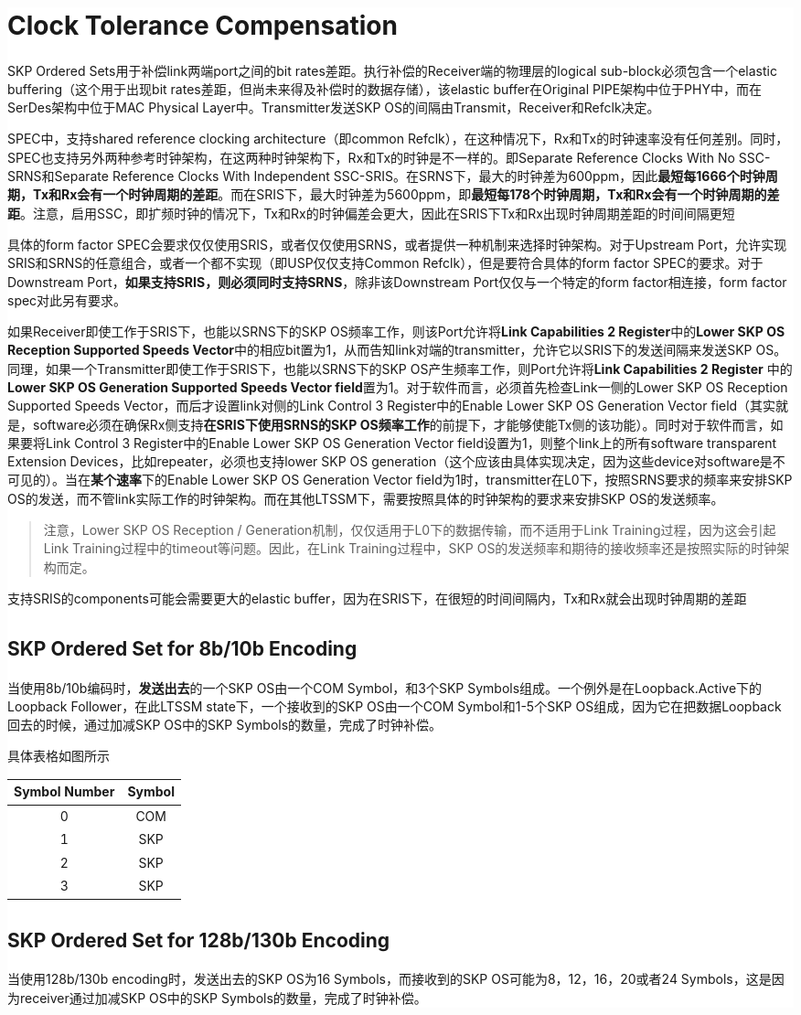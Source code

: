 # Clock Tolerance Compensation

SKP Ordered Sets用于补偿link两端port之间的bit rates差距。执行补偿的Receiver端的物理层的logical sub-block必须包含一个elastic buffering（这个用于出现bit rates差距，但尚未来得及补偿时的数据存储），该elastic buffer在Original PIPE架构中位于PHY中，而在SerDes架构中位于MAC Physical Layer中。Transmitter发送SKP OS的间隔由Transmit，Receiver和Refclk决定。

SPEC中，支持shared reference clocking architecture（即common Refclk），在这种情况下，Rx和Tx的时钟速率没有任何差别。同时，SPEC也支持另外两种参考时钟架构，在这两种时钟架构下，Rx和Tx的时钟是不一样的。即Separate Reference Clocks With No SSC-SRNS和Separate Reference Clocks With Independent SSC-SRIS。在SRNS下，最大的时钟差为600ppm，因此**最短每1666个时钟周期，Tx和Rx会有一个时钟周期的差距**。而在SRIS下，最大时钟差为5600ppm，即**最短每178个时钟周期，Tx和Rx会有一个时钟周期的差距**。注意，启用SSC，即扩频时钟的情况下，Tx和Rx的时钟偏差会更大，因此在SRIS下Tx和Rx出现时钟周期差距的时间间隔更短

具体的form factor SPEC会要求仅仅使用SRIS，或者仅仅使用SRNS，或者提供一种机制来选择时钟架构。对于Upstream Port，允许实现SRIS和SRNS的任意组合，或者一个都不实现（即USP仅仅支持Common Refclk），但是要符合具体的form factor SPEC的要求。对于Downstream Port，**如果支持SRIS，则必须同时支持SRNS**，除非该Downstream Port仅仅与一个特定的form factor相连接，form factor spec对此另有要求。

如果Receiver即使工作于SRIS下，也能以SRNS下的SKP OS频率工作，则该Port允许将**Link Capabilities 2 Register**中的**Lower SKP OS Reception Supported Speeds Vector**中的相应bit置为1，从而告知link对端的transmitter，允许它以SRIS下的发送间隔来发送SKP OS。同理，如果一个Transmitter即使工作于SRIS下，也能以SRNS下的SKP OS产生频率工作，则Port允许将**Link Capabilities 2 Register** 中的**Lower SKP OS Generation Supported Speeds Vector field**置为1。对于软件而言，必须首先检查Link一侧的Lower SKP OS Reception Supported Speeds Vector，而后才设置link对侧的Link Control 3 Register中的Enable Lower SKP OS Generation Vector field（其实就是，software必须在确保Rx侧支持**在SRIS下使用SRNS的SKP OS频率工作**的前提下，才能够使能Tx侧的该功能）。同时对于软件而言，如果要将Link Control 3 Register中的Enable Lower SKP OS Generation Vector field设置为1，则整个link上的所有software transparent Extension Devices，比如repeater，必须也支持lower SKP OS generation（这个应该由具体实现决定，因为这些device对software是不可见的）。当在**某个速率**下的Enable Lower SKP OS Generation Vector field为1时，transmitter在L0下，按照SRNS要求的频率来安排SKP OS的发送，而不管link实际工作的时钟架构。而在其他LTSSM下，需要按照具体的时钟架构的要求来安排SKP OS的发送频率。

> 注意，Lower SKP OS Reception / Generation机制，仅仅适用于L0下的数据传输，而不适用于Link Training过程，因为这会引起Link Training过程中的timeout等问题。因此，在Link Training过程中，SKP OS的发送频率和期待的接收频率还是按照实际的时钟架构而定。

支持SRIS的components可能会需要更大的elastic buffer，因为在SRIS下，在很短的时间间隔内，Tx和Rx就会出现时钟周期的差距

## SKP Ordered Set for 8b/10b Encoding

当使用8b/10b编码时，**发送出去**的一个SKP OS由一个COM Symbol，和3个SKP Symbols组成。一个例外是在Loopback.Active下的Loopback Follower，在此LTSSM state下，一个接收到的SKP OS由一个COM Symbol和1-5个SKP OS组成，因为它在把数据Loopback回去的时候，通过加减SKP OS中的SKP Symbols的数量，完成了时钟补偿。

具体表格如图所示

| Symbol Number | Symbol |
| :-----------: | :----: |
|       0       |  COM   |
|       1       |  SKP   |
|       2       |  SKP   |
|       3       |  SKP   |

## SKP Ordered Set for 128b/130b Encoding

当使用128b/130b encoding时，发送出去的SKP OS为16 Symbols，而接收到的SKP OS可能为8，12，16，20或者24 Symbols，这是因为receiver通过加减SKP OS中的SKP Symbols的数量，完成了时钟补偿。
